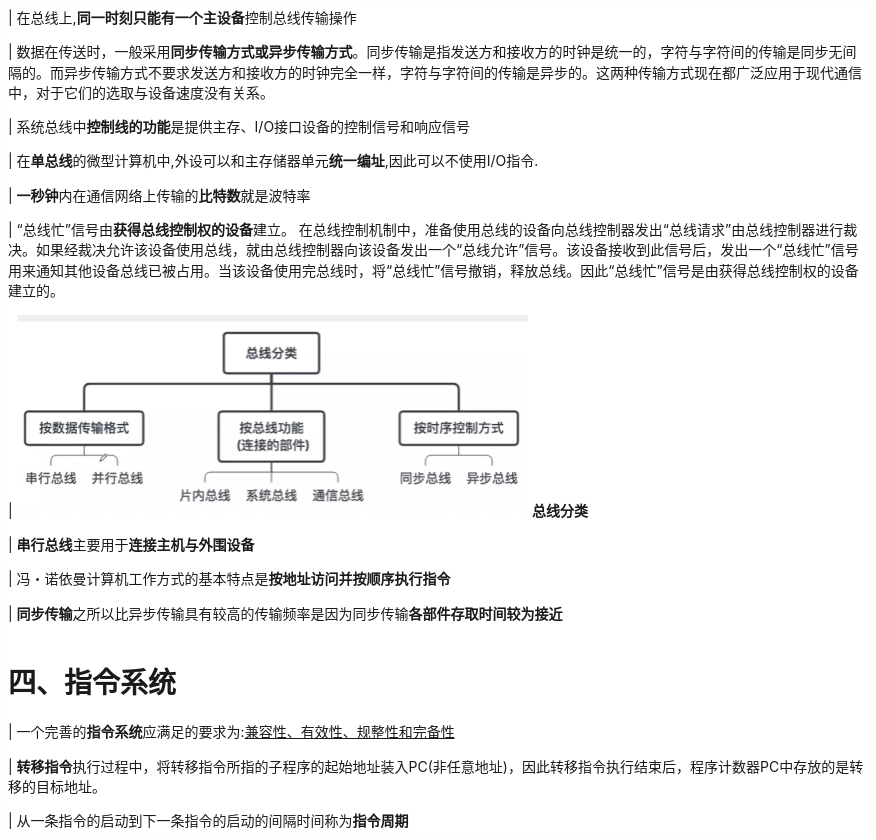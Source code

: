 | 在总线上,**同一时刻只能有一个主设备**控制总线传输操作

| 数据在传送时，一般采用**同步传输方式或异步传输方式**。同步传输是指发送方和接收方的时钟是统一的，字符与字符间的传输是同步无间隔的。而异步传输方式不要求发送方和接收方的时钟完全一样，字符与字符间的传输是异步的。这两种传输方式现在都广泛应用于现代通信中，对于它们的选取与设备速度没有关系。

| 系统总线中**控制线的功能**是提供主存、I/O接口设备的控制信号和响应信号

| 在**单总线**的微型计算机中,外设可以和主存储器单元**统一编址**,因此可以不使用I/O指令.

| **一秒钟**内在通信网络上传输的**比特数**就是波特率

| “总线忙”信号由**获得总线控制权的设备**建立。 在总线控制机制中，准备使用总线的设备向总线控制器发出“总线请求”由总线控制器进行裁决。如果经裁决允许该设备使用总线，就由总线控制器向该设备发出一个“总线允许”信号。该设备接收到此信号后，发出一个“总线忙”信号用来通知其他设备总线已被占用。当该设备使用完总线时，将“总线忙”信号撤销，释放总线。因此“总线忙”信号是由获得总线控制权的设备建立的。

| <img src="计组.assets/image-20221227024026028.png" alt="image-20221227024026028" style="zoom:50%;" />  **总线分类**

| **串行总线**主要用于**连接主机与外围设备**

| 冯・诺依曼计算机工作方式的基本特点是**按地址访问并按顺序执行指令**

| **同步传输**之所以比异步传输具有较高的传输频率是因为同步传输**各部件存取时间较为接近**





# 四、指令系统

| 一个完善的**指令系统**应满足的要求为:<u>兼容性、有效性、规整性和完备性</u>

| **转移指令**执行过程中，将转移指令所指的子程序的起始地址装入PC(非任意地址)，因此转移指令执行结束后，程序计数器PC中存放的是转移的目标地址。

| 从一条指令的启动到下一条指令的启动的间隔时间称为**指令周期**
